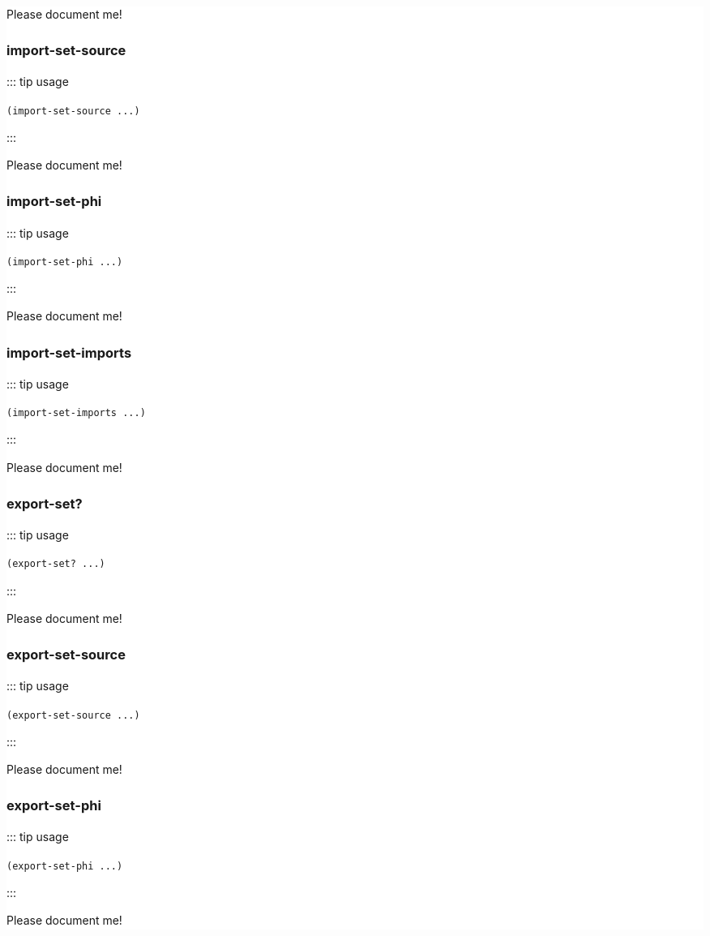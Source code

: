 Please document me!

### import-set-source
::: tip usage
```
(import-set-source ...)
```
:::

Please document me!

### import-set-phi
::: tip usage
```
(import-set-phi ...)
```
:::

Please document me!

### import-set-imports
::: tip usage
```
(import-set-imports ...)
```
:::

Please document me!

### export-set?
::: tip usage
```
(export-set? ...)
```
:::

Please document me!

### export-set-source
::: tip usage
```
(export-set-source ...)
```
:::

Please document me!

### export-set-phi
::: tip usage
```
(export-set-phi ...)
```
:::

Please document me!
